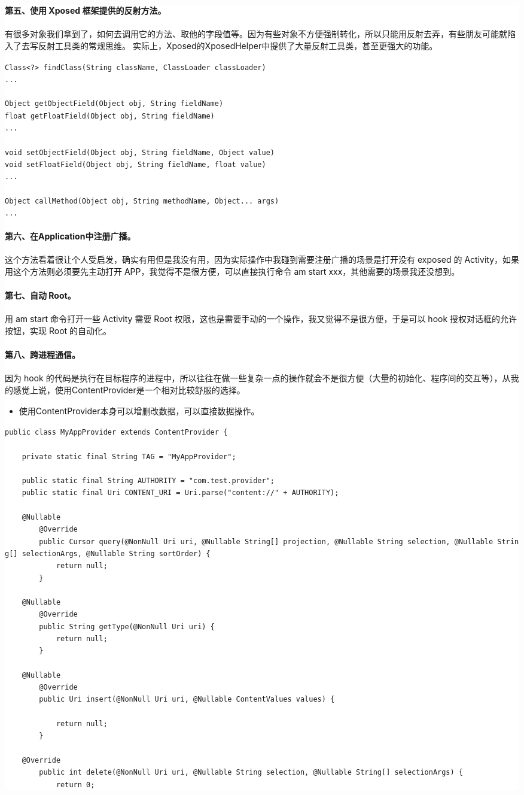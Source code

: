 ```java
```

#### 第五、使用 Xposed 框架提供的反射方法。
有很多对象我们拿到了，如何去调用它的方法、取他的字段值等。因为有些对象不方便强制转化，所以只能用反射去弄，有些朋友可能就陷入了去写反射工具类的常规思维。
实际上，Xposed的XposedHelper中提供了大量反射工具类，甚至更强大的功能。
```
Class<?> findClass(String className, ClassLoader classLoader)
...

Object getObjectField(Object obj, String fieldName)
float getFloatField(Object obj, String fieldName)
...

void setObjectField(Object obj, String fieldName, Object value)
void setFloatField(Object obj, String fieldName, float value)
...

Object callMethod(Object obj, String methodName, Object... args)
...
```

#### 第六、在Application中注册广播。
这个方法看着很让个人受启发，确实有用但是我没有用，因为实际操作中我碰到需要注册广播的场景是打开没有 exposed 的 Activity，如果用这个方法则必须要先主动打开 APP，我觉得不是很方便，可以直接执行命令 am start xxx，其他需要的场景我还没想到。

#### 第七、自动 Root。
用 am start 命令打开一些 Activity 需要 Root 权限，这也是需要手动的一个操作，我又觉得不是很方便，于是可以 hook 授权对话框的允许按钮，实现 Root 的自动化。

#### 第八、跨进程通信。
因为 hook 的代码是执行在目标程序的进程中，所以往往在做一些复杂一点的操作就会不是很方便（大量的初始化、程序间的交互等），从我的感觉上说，使用ContentProvider是一个相对比较舒服的选择。
- 使用ContentProvider本身可以增删改数据，可以直接数据操作。
```
public class MyAppProvider extends ContentProvider {

    private static final String TAG = "MyAppProvider";

    public static final String AUTHORITY = "com.test.provider";
    public static final Uri CONTENT_URI = Uri.parse("content://" + AUTHORITY);

    @Nullable
        @Override
        public Cursor query(@NonNull Uri uri, @Nullable String[] projection, @Nullable String selection, @Nullable String[] selectionArgs, @Nullable String sortOrder) {
            return null;
        }

    @Nullable
        @Override
        public String getType(@NonNull Uri uri) {
            return null;
        }

    @Nullable
        @Override
        public Uri insert(@NonNull Uri uri, @Nullable ContentValues values) {

            return null;
        }

    @Override
        public int delete(@NonNull Uri uri, @Nullable String selection, @Nullable String[] selectionArgs) {
            return 0;
```